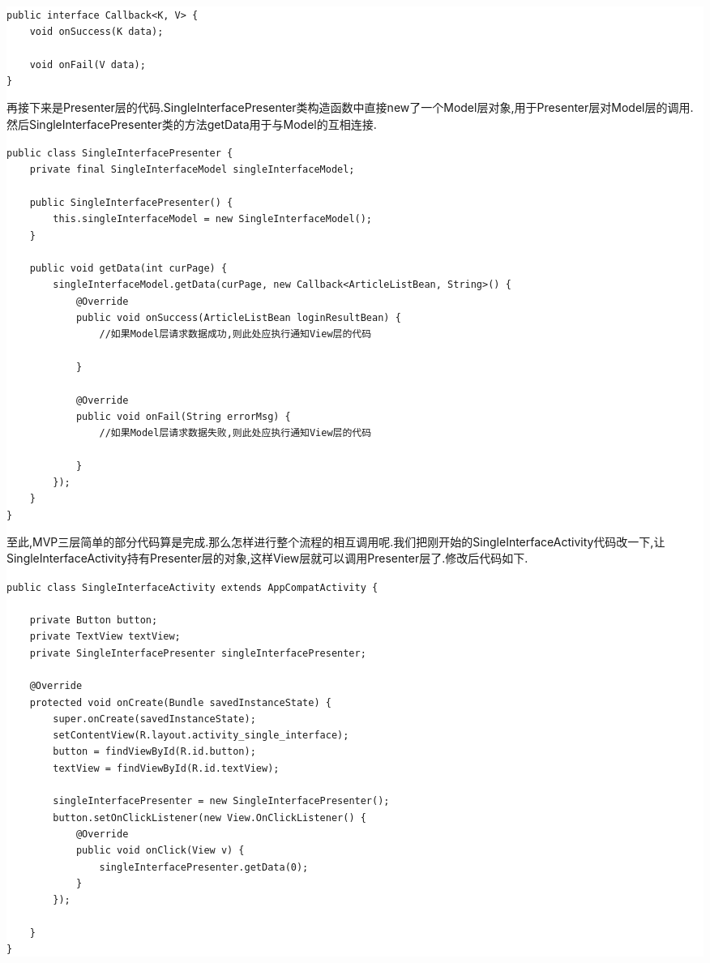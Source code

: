 ```
public interface Callback<K, V> {
    void onSuccess(K data);

    void onFail(V data);
}
```
再接下来是Presenter层的代码.SingleInterfacePresenter类构造函数中直接new了一个Model层对象,用于Presenter层对Model层的调用.然后SingleInterfacePresenter类的方法getData用于与Model的互相连接.

```
public class SingleInterfacePresenter {
    private final SingleInterfaceModel singleInterfaceModel;

    public SingleInterfacePresenter() {
        this.singleInterfaceModel = new SingleInterfaceModel();
    }

    public void getData(int curPage) {
        singleInterfaceModel.getData(curPage, new Callback<ArticleListBean, String>() {
            @Override
            public void onSuccess(ArticleListBean loginResultBean) {
                //如果Model层请求数据成功,则此处应执行通知View层的代码

            }

            @Override
            public void onFail(String errorMsg) {
                //如果Model层请求数据失败,则此处应执行通知View层的代码

            }
        });
    }
}
```
至此,MVP三层简单的部分代码算是完成.那么怎样进行整个流程的相互调用呢.我们把刚开始的SingleInterfaceActivity代码改一下,让SingleInterfaceActivity持有Presenter层的对象,这样View层就可以调用Presenter层了.修改后代码如下.

```
public class SingleInterfaceActivity extends AppCompatActivity {

    private Button button;
    private TextView textView;
    private SingleInterfacePresenter singleInterfacePresenter;

    @Override
    protected void onCreate(Bundle savedInstanceState) {
        super.onCreate(savedInstanceState);
        setContentView(R.layout.activity_single_interface);
        button = findViewById(R.id.button);
        textView = findViewById(R.id.textView);

        singleInterfacePresenter = new SingleInterfacePresenter();
        button.setOnClickListener(new View.OnClickListener() {
            @Override
            public void onClick(View v) {
                singleInterfacePresenter.getData(0);
            }
        });

    }
}
```
